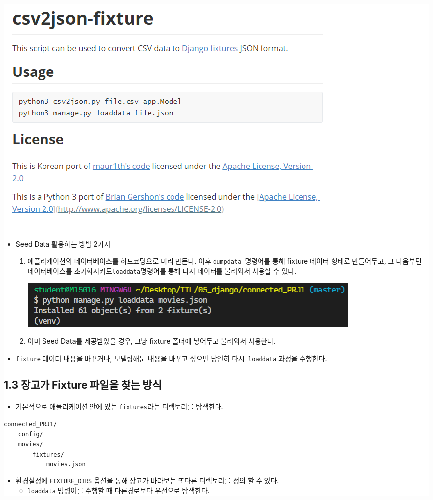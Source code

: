 ![image-20191104173548881](assets/image-20191104173548881.png)

- Seed Data 활용하는 방법 2가지

  1. 애플리케이션의 데이터베이스를 하드코딩으로 미리 만든다. 이후 `dumpdata `명령어를 통해 fixture 데이터 형태로 만들어두고, 그 다음부턴 데이터베이스를 초기화시켜도` loaddata `명령어를 통해 다시 데이터를 불러와서 사용할 수 있다.

     ![image-20191104173607188](assets/image-20191104173607188.png)

  2. 이미 Seed Data를 제공받았을 경우, 그냥 fixture 폴더에 넣어두고 불러와서 사용한다.

- `fixture` 데이터 내용을 바꾸거나, 모델링해둔 내용을 바꾸고 싶으면 당연히 다시` loaddata` 과정을 수행한다.

## 1.3 장고가 Fixture 파일을 찾는 방식

- 기본적으로 애플리케이션 안에 있는 `fixtures`라는 디렉토리를 탐색한다.

```bash
connected_PRJ1/
	config/
	movies/
		fixtures/
			movies.json
```

- 환경설정에  `FIXTURE_DIRS` 옵션을 통해 장고가 바라보는 또다른 디렉토리를 정의 할 수 있다.
  - `loaddata` 명령어를 수행할 때 다른경로보다 우선으로 탐색한다.
